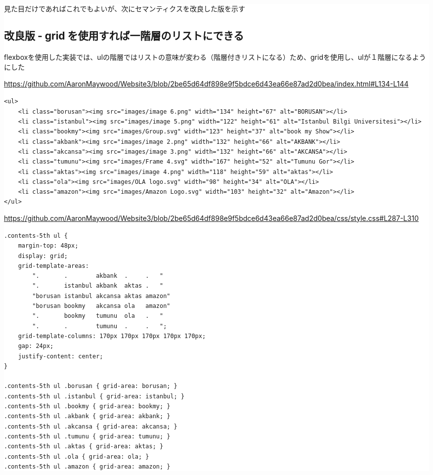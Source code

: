 ```
```

見た目だけであればこれでもよいが、次にセマンティクスを改良した版を示す

## 改良版 - grid を使用すれば一階層のリストにできる

flexboxを使用した実装では、ulの階層ではリストの意味が変わる（階層付きリストになる）ため、gridを使用し、ulが１階層になるようにした

https://github.com/AaronMaywood/Website3/blob/2be65d64df898e9f5bdce6d43ea66e87ad2d0bea/index.html#L134-L144
```
<ul>
	<li class="borusan"><img src="images/image 6.png" width="134" height="67" alt="BORUSAN"></li>
	<li class="istanbul"><img src="images/image 5.png" width="122" height="61" alt="Istanbul Bilgi Universitesi"></li>
	<li class="bookmy"><img src="images/Group.svg" width="123" height="37" alt="book my Show"></li>
	<li class="akbank"><img src="images/image 2.png" width="132" height="66" alt="AKBANK"></li>
	<li class="akcansa"><img src="images/image 3.png" width="132" height="66" alt="AKCANSA"></li>
	<li class="tumunu"><img src="images/Frame 4.svg" width="167" height="52" alt="Tumunu Gor"></li>
	<li class="aktas"><img src="images/image 4.png" width="118" height="59" alt="aktas"></li>
	<li class="ola"><img src="images/OLA logo.svg" width="98" height="34" alt="OLA"></li>
	<li class="amazon"><img src="images/Amazon Logo.svg" width="103" height="32" alt="Amazon"></li>
</ul>
```

https://github.com/AaronMaywood/Website3/blob/2be65d64df898e9f5bdce6d43ea66e87ad2d0bea/css/style.css#L287-L310
```
.contents-5th ul {
	margin-top: 48px;
	display: grid;
	grid-template-areas:
		".       .        akbank  .     .   " 
		".       istanbul akbank  aktas .   " 
		"borusan istanbul akcansa aktas amazon" 
		"borusan bookmy   akcansa ola   amazon" 
		".       bookmy   tumunu  ola   .   " 
		".       .        tumunu  .     .   ";
	grid-template-columns: 170px 170px 170px 170px 170px;
	gap: 24px;
	justify-content: center;
}

.contents-5th ul .borusan { grid-area: borusan; }
.contents-5th ul .istanbul { grid-area: istanbul; }
.contents-5th ul .bookmy { grid-area: bookmy; }
.contents-5th ul .akbank { grid-area: akbank; }
.contents-5th ul .akcansa { grid-area: akcansa; }
.contents-5th ul .tumunu { grid-area: tumunu; }
.contents-5th ul .aktas { grid-area: aktas; }
.contents-5th ul .ola { grid-area: ola; }
.contents-5th ul .amazon { grid-area: amazon; }
```
